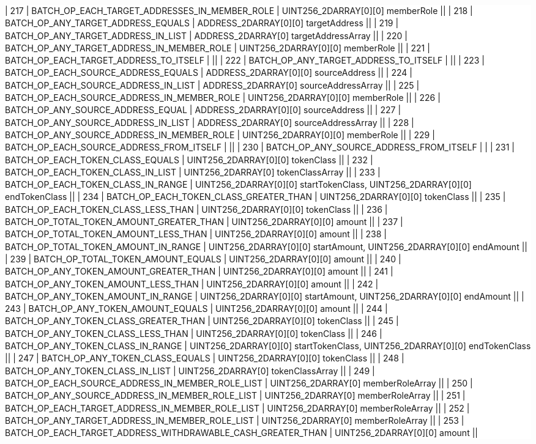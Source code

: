 | 217 | BATCH_OP_EACH_TARGET_ADDRESSES_IN_MEMBER_ROLE | UINT256_2DARRAY[0][0] memberRole ||
| 218 | BATCH_OP_ANY_TARGET_ADDRESS_EQUALS | ADDRESS_2DARRAY[0][0] targetAddress ||
| 219 | BATCH_OP_ANY_TARGET_ADDRESS_IN_LIST | ADDRESS_2DARRAY[0] targetAddressArray ||
| 220 | BATCH_OP_ANY_TARGET_ADDRESS_IN_MEMBER_ROLE | UINT256_2DARRAY[0][0] memberRole ||
| 221 | BATCH_OP_EACH_TARGET_ADDRESS_TO_ITSELF |  ||
| 222 | BATCH_OP_ANY_TARGET_ADDRESS_TO_ITSELF |  ||
| 223 | BATCH_OP_EACH_SOURCE_ADDRESS_EQUALS | ADDRESS_2DARRAY[0][0] sourceAddress ||
| 224 | BATCH_OP_EACH_SOURCE_ADDRESS_IN_LIST | ADDRESS_2DARRAY[0] sourceAddressArray ||
| 225 | BATCH_OP_EACH_SOURCE_ADDRESS_IN_MEMBER_ROLE | UINT256_2DARRAY[0][0] memberRole ||
| 226 | BATCH_OP_ANY_SOURCE_ADDRESS_EQUAL | ADDRESS_2DARRAY[0][0] sourceAddress ||
| 227 | BATCH_OP_ANY_SOURCE_ADDRESS_IN_LIST | ADDRESS_2DARRAY[0] sourceAddressArray ||
| 228 | BATCH_OP_ANY_SOURCE_ADDRESS_IN_MEMBER_ROLE | UINT256_2DARRAY[0][0] memberRole ||
| 229 | BATCH_OP_EACH_SOURCE_ADDRESS_FROM_ITSELF |  ||
| 230 | BATCH_OP_ANY_SOURCE_ADDRESS_FROM_ITSELF |  |
| 231 | BATCH_OP_EACH_TOKEN_CLASS_EQUALS | UINT256_2DARRAY[0][0] tokenClass ||
| 232 | BATCH_OP_EACH_TOKEN_CLASS_IN_LIST | UINT256_2DARRAY[0] tokenClassArray ||
| 233 | BATCH_OP_EACH_TOKEN_CLASS_IN_RANGE | UINT256_2DARRAY[0][0] startTokenClass, UINT256_2DARRAY[0][0] endTokenClass ||
| 234 | BATCH_OP_EACH_TOKEN_CLASS_GREATER_THAN | UINT256_2DARRAY[0][0] tokenClass ||
| 235 | BATCH_OP_EACH_TOKEN_CLASS_LESS_THAN | UINT256_2DARRAY[0][0] tokenClass ||
| 236 | BATCH_OP_TOTAL_TOKEN_AMOUNT_GREATER_THAN | UINT256_2DARRAY[0][0] amount ||
| 237 | BATCH_OP_TOTAL_TOKEN_AMOUNT_LESS_THAN | UINT256_2DARRAY[0][0] amount ||
| 238 | BATCH_OP_TOTAL_TOKEN_AMOUNT_IN_RANGE | UINT256_2DARRAY[0][0] startAmount, UINT256_2DARRAY[0][0] endAmount ||
| 239 | BATCH_OP_TOTAL_TOKEN_AMOUNT_EQUALS | UINT256_2DARRAY[0][0] amount ||
| 240 | BATCH_OP_ANY_TOKEN_AMOUNT_GREATER_THAN | UINT256_2DARRAY[0][0] amount ||
| 241 | BATCH_OP_ANY_TOKEN_AMOUNT_LESS_THAN | UINT256_2DARRAY[0][0] amount ||
| 242 | BATCH_OP_ANY_TOKEN_AMOUNT_IN_RANGE | UINT256_2DARRAY[0][0] startAmount, UINT256_2DARRAY[0][0] endAmount ||
| 243 | BATCH_OP_ANY_TOKEN_AMOUNT_EQUALS | UINT256_2DARRAY[0][0] amount ||
| 244 | BATCH_OP_ANY_TOKEN_CLASS_GREATER_THAN | UINT256_2DARRAY[0][0] tokenClass ||
| 245 | BATCH_OP_ANY_TOKEN_CLASS_LESS_THAN | UINT256_2DARRAY[0][0] tokenClass ||
| 246 | BATCH_OP_ANY_TOKEN_CLASS_IN_RANGE | UINT256_2DARRAY[0][0] startTokenClass, UINT256_2DARRAY[0][0] endTokenClass ||
| 247 | BATCH_OP_ANY_TOKEN_CLASS_EQUALS | UINT256_2DARRAY[0][0] tokenClass ||
| 248 | BATCH_OP_ANY_TOKEN_CLASS_IN_LIST | UINT256_2DARRAY[0] tokenClassArray ||
| 249 | BATCH_OP_EACH_SOURCE_ADDRESS_IN_MEMBER_ROLE_LIST | UINT256_2DARRAY[0] memberRoleArray ||
| 250 | BATCH_OP_ANY_SOURCE_ADDRESS_IN_MEMBER_ROLE_LIST | UINT256_2DARRAY[0] memberRoleArray ||
| 251 | BATCH_OP_EACH_TARGET_ADDRESS_IN_MEMBER_ROLE_LIST | UINT256_2DARRAY[0] memberRoleArray ||
| 252 | BATCH_OP_ANY_TARGET_ADDRESS_IN_MEMBER_ROLE_LIST | UINT256_2DARRAY[0] memberRoleArray ||
| 253 | BATCH_OP_EACH_TARGET_ADDRESS_WITHDRAWABLE_CASH_GREATER_THAN | UINT256_2DARRAY[0][0] amount ||